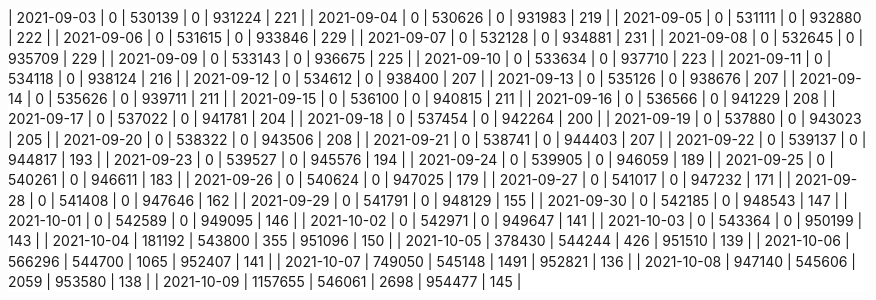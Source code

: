| 2021-09-03 | 0 | 530139 | 0 | 931224 | 221 |
| 2021-09-04 | 0 | 530626 | 0 | 931983 | 219 |
| 2021-09-05 | 0 | 531111 | 0 | 932880 | 222 |
| 2021-09-06 | 0 | 531615 | 0 | 933846 | 229 |
| 2021-09-07 | 0 | 532128 | 0 | 934881 | 231 |
| 2021-09-08 | 0 | 532645 | 0 | 935709 | 229 |
| 2021-09-09 | 0 | 533143 | 0 | 936675 | 225 |
| 2021-09-10 | 0 | 533634 | 0 | 937710 | 223 |
| 2021-09-11 | 0 | 534118 | 0 | 938124 | 216 |
| 2021-09-12 | 0 | 534612 | 0 | 938400 | 207 |
| 2021-09-13 | 0 | 535126 | 0 | 938676 | 207 |
| 2021-09-14 | 0 | 535626 | 0 | 939711 | 211 |
| 2021-09-15 | 0 | 536100 | 0 | 940815 | 211 |
| 2021-09-16 | 0 | 536566 | 0 | 941229 | 208 |
| 2021-09-17 | 0 | 537022 | 0 | 941781 | 204 |
| 2021-09-18 | 0 | 537454 | 0 | 942264 | 200 |
| 2021-09-19 | 0 | 537880 | 0 | 943023 | 205 |
| 2021-09-20 | 0 | 538322 | 0 | 943506 | 208 |
| 2021-09-21 | 0 | 538741 | 0 | 944403 | 207 |
| 2021-09-22 | 0 | 539137 | 0 | 944817 | 193 |
| 2021-09-23 | 0 | 539527 | 0 | 945576 | 194 |
| 2021-09-24 | 0 | 539905 | 0 | 946059 | 189 |
| 2021-09-25 | 0 | 540261 | 0 | 946611 | 183 |
| 2021-09-26 | 0 | 540624 | 0 | 947025 | 179 |
| 2021-09-27 | 0 | 541017 | 0 | 947232 | 171 |
| 2021-09-28 | 0 | 541408 | 0 | 947646 | 162 |
| 2021-09-29 | 0 | 541791 | 0 | 948129 | 155 |
| 2021-09-30 | 0 | 542185 | 0 | 948543 | 147 |
| 2021-10-01 | 0 | 542589 | 0 | 949095 | 146 |
| 2021-10-02 | 0 | 542971 | 0 | 949647 | 141 |
| 2021-10-03 | 0 | 543364 | 0 | 950199 | 143 |
| 2021-10-04 | 181192 | 543800 | 355 | 951096 | 150 |
| 2021-10-05 | 378430 | 544244 | 426 | 951510 | 139 |
| 2021-10-06 | 566296 | 544700 | 1065 | 952407 | 141 |
| 2021-10-07 | 749050 | 545148 | 1491 | 952821 | 136 |
| 2021-10-08 | 947140 | 545606 | 2059 | 953580 | 138 |
| 2021-10-09 | 1157655 | 546061 | 2698 | 954477 | 145 |